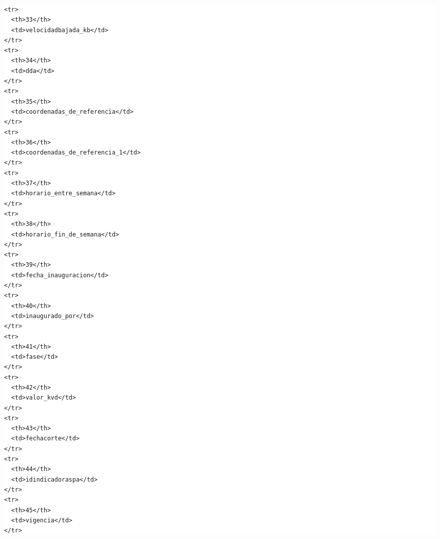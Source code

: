     <tr>
      <th>33</th>
      <td>velocidadbajada_kb</td>
    </tr>
    <tr>
      <th>34</th>
      <td>dda</td>
    </tr>
    <tr>
      <th>35</th>
      <td>coordenadas_de_referencia</td>
    </tr>
    <tr>
      <th>36</th>
      <td>coordenadas_de_referencia_1</td>
    </tr>
    <tr>
      <th>37</th>
      <td>horario_entre_semana</td>
    </tr>
    <tr>
      <th>38</th>
      <td>horario_fin_de_semana</td>
    </tr>
    <tr>
      <th>39</th>
      <td>fecha_inauguracion</td>
    </tr>
    <tr>
      <th>40</th>
      <td>inaugurado_por</td>
    </tr>
    <tr>
      <th>41</th>
      <td>fase</td>
    </tr>
    <tr>
      <th>42</th>
      <td>valor_kvd</td>
    </tr>
    <tr>
      <th>43</th>
      <td>fechacorte</td>
    </tr>
    <tr>
      <th>44</th>
      <td>idindicadoraspa</td>
    </tr>
    <tr>
      <th>45</th>
      <td>vigencia</td>
    </tr>
  </tbody>
</table>
</div>

